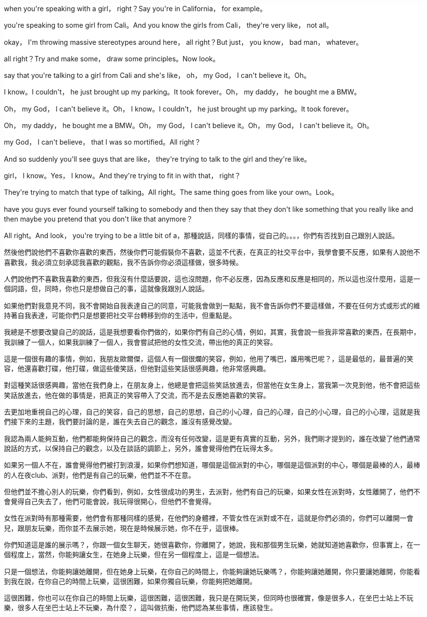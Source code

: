  when you're speaking with a girl， right？Say you're in California， for example。

 you're speaking to some girl from Cali。And you know the girls from Cali， they're very like， not all。

 okay， I'm throwing massive stereotypes around here， all right？But just， you know， bad man， whatever。

 all right？Try and make some， draw some principles。Now look。

 say that you're talking to a girl from Cali and she's like， oh， my God， I can't believe it。Oh。

 I know。I couldn't， he just brought up my parking。It took forever。Oh， my daddy， he bought me a BMW。

Oh， my God， I can't believe it。Oh， I know。I couldn't， he just brought up my parking。It took forever。

Oh， my daddy， he bought me a BMW。Oh， my God， I can't believe it。Oh， my God， I can't believe it。Oh。

 my God， I can't believe， that I was so mortified。All right？

And so suddenly you'll see guys that are like， they're trying to talk to the girl and they're like。

 girl， I know。Yes， I know。And they're trying to fit in with that， right？

They're trying to match that type of talking。All right。The same thing goes from like your own。Look。

have you guys ever found yourself talking to somebody and then they say that they don't like something that you really like and then maybe you pretend that you don't like that anymore？

All right。And look， you're trying to be a little bit of a，那種說話，同樣的事情，從自己的。。。，你們有否找到自己跟別人說話。

然後他們說他們不喜歡你喜歡的東西，然後你們可能假裝你不喜歡，這並不代表，在真正的社交平台中，我學會要不反應，如果有人說他不喜歡我，我必須立刻承認我喜歡的觀點，我不告訴你你必須這樣做，很多時候。

人們說他們不喜歡我喜歡的東西，但我沒有什麼話要說，這也沒問題，你不必反應，因為反應和反應是相同的，所以這也沒什麼用，這是一個詞語，但，同時，你也只是想做自己的事，這就像我跟別人說話。

如果他們對我意見不同，我不會開始自我表達自己的同意，可能我會做到一點點，我不會告訴你們不要這樣做，不要在任何方式或形式的維持著自我表達，可能你們只是想要把社交平台轉移到你的生活中，但重點是。

我總是不想要改變自己的說話，這是我想要看你們做的，如果你們有自己的心情，例如，其實，我會說一些我非常喜歡的東西，在長期中，我訓練了一個人，如果我訓練了一個人，我會嘗試把他的女性交流，帶出他的真正的笑容。

這是一個很有趣的事情，例如，我朋友歐爾傑，這個人有一個很爛的笑容，例如，他用了嘴巴，誰用嘴巴呢？，這是最低的，最普遍的笑容，他還喜歡打碟，他打碟，做這些傻笑話，但他對這些笑話很感興趣，他非常感興趣。

對這種笑話很感興趣，當他在我們身上，在朋友身上，他總是會把這些笑話放進去，但當他在女生身上，當我第一次見到他，他不會把這些笑話放進去，他在做的事情是，把真正的笑容帶入了交流，而不是去反應她喜歡的笑容。

去更加地重視自己的心理，自己的笑容，自己的思想，自己的思想，自己的小心理，自己的心理，自己的小心理，自己的小心理，這就是我們接下來的主題，我們要討論的是，誰在失去自己的觀念，誰沒有感覺改變。

我認為兩人能夠互動，他們都能夠保持自己的觀念，而沒有任何改變，這是更有真實的互動，另外，我們剛才提到的，誰在改變了他們通常說話的方式，以保持自己的觀念，以及在談話的調節上，另外，誰會覺得他們在玩得太多。

如果另一個人不在，誰會覺得他們被打到浪漫，如果你們想知道，哪個是這個派對的中心，哪個是這個派對的中心，哪個是最棒的人，最棒的人在夜club、派對，他們是有自己的玩樂，他們並不不在意。

但他們並不擔心別人的玩樂，你們看到，例如，女性很成功的男生，去派對，他們有自己的玩樂，如果女性在派對時，女性離開了，他們不會覺得自己失去了，他們可能會說，我玩得很開心，但他們不會覺得。

女性在派對時有那種需要，他們會有那種同樣的感覺，在他們的身體裡，不管女性在派對或不在，這就是你們必須的，你們可以離開一會兒，跟朋友玩樂，而你並不去展示她，現在是時候展示她，你不在乎，這很棒。

你們知道這是誰的展示嗎？，你跟一個女生聊天，她很喜歡你，你離開了，她說，我和那個男生玩樂，她就知道她喜歡你，但事實上，在一個程度上，當然，你能夠讓女生，在她身上玩樂，但在另一個程度上，這是一個想法。

只是一個想法，你能夠讓她離開，但在她身上玩樂，在你自己的時間上，你能夠讓她玩樂嗎？，你能夠讓她離開，你只要讓她離開，你能看到我在說，在你自己的時間上玩樂，這很困難，如果你獨自玩樂，你能夠把她離開。

這很困難，你也可以在你自己的時間上玩樂，這很困難，這很困難，我只是在開玩笑，但同時也很確實，像是很多人，在坐巴士站上不玩樂，很多人在坐巴士站上不玩樂，為什麼？，這叫做抗衡，他們認為某些事情，應該發生。
